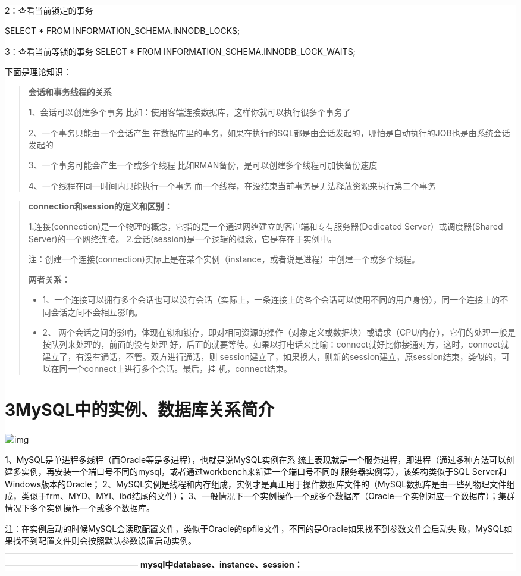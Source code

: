 2：查看当前锁定的事务

SELECT * FROM INFORMATION_SCHEMA.INNODB_LOCKS;

3：查看当前等锁的事务
SELECT * FROM INFORMATION_SCHEMA.INNODB_LOCK_WAITS;

 

下面是理论知识：

> **会话和事务线程的关系**
>
> 1、会话可以创建多个事务
> 比如：使用客端连接数据库，这样你就可以执行很多个事务了
>
> 2、一个事务只能由一个会话产生
> 在数据库里的事务，如果在执行的SQL都是由会话发起的，哪怕是自动执行的JOB也是由系统会话发起的
>
> 3、一个事务可能会产生一个或多个线程
> 比如RMAN备份，是可以创建多个线程可加快备份速度
>
> 4、一个线程在同一时间内只能执行一个事务
> 而一个线程，在没结束当前事务是无法释放资源来执行第二个事务

> **connection和session的定义和区别：**
>
> 1.连接(connection)是一个物理的概念，它指的是一个通过网络建立的客户端和专有服务器(Dedicated Server）或调度器(Shared Server)的一个网络连接。
> 2.会话(session)是一个逻辑的概念，它是存在于实例中。
>
> 注：创建一个连接(connection)实际上是在某个实例（instance，或者说是进程）中创建一个或多个线程。
>
> **两者关系：**
>
> - 1、一个连接可以拥有多个会话也可以没有会话（实际上，一条连接上的各个会话可以使用不同的用户身份），同一个连接上的不同会话之间不会相互影响。
>
> - 2、 两个会话之间的影响，体现在锁和锁存，即对相同资源的操作（对象定义或数据块）或请求（CPU/内存），它们的处理一般是按队列来处理的，前面的没有处理 好，后面的就要等待。如果以打电话来比喻：connect就好比你接通对方，这时，connect就建立了，有没有通话，不管。双方进行通话，则 session建立了，如果换人，则新的session建立，原session结束，类似的，可以在同一个connect上进行多个会话。最后，挂 机，connect结束。



# 3MySQL中的实例、数据库关系简介

![img](https://images2015.cnblogs.com/blog/801240/201606/801240-20160615163123463-1325681547.jpg)

1、MySQL是单进程多线程（而Oracle等是多进程），也就是说MySQL实例在系 统上表现就是一个服务进程，即进程（通过多种方法可以创建多实例，再安装一个端口号不同的mysql，或者通过workbench来新建一个端口号不同的 服务器实例等），该架构类似于SQL Server和Windows版本的Oracle；
2、MySQL实例是线程和内存组成，实例才是真正用于操作数据库文件的（MySQL数据库是由一些列物理文件组成，类似于frm、MYD、MYI、ibd结尾的文件）；
3、一般情况下一个实例操作一个或多个数据库（Oracle一个实例对应一个数据库）；集群情况下多个实例操作一个或多个数据库。

注：在实例启动的时候MySQL会读取配置文件，类似于Oracle的spfile文件，不同的是Oracle如果找不到参数文件会启动失
    败，MySQL如果找不到配置文件则会按照默认参数设置启动实例。
—————————————————————————————————————————————————————————————————————————————
**mysql中database、instance、session：**
